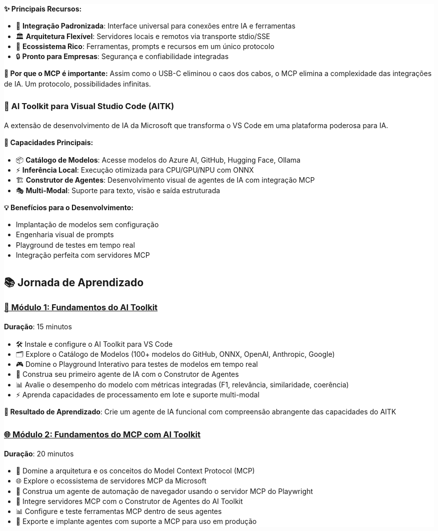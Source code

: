 **✨ Principais Recursos:**

- 🔄 **Integração Padronizada**: Interface universal para conexões entre IA e ferramentas
- 🏛️ **Arquitetura Flexível**: Servidores locais e remotos via transporte stdio/SSE
- 🧰 **Ecossistema Rico**: Ferramentas, prompts e recursos em um único protocolo
- 🔒 **Pronto para Empresas**: Segurança e confiabilidade integradas

**🎯 Por que o MCP é importante:**
Assim como o USB-C eliminou o caos dos cabos, o MCP elimina a complexidade das integrações de IA. Um protocolo, possibilidades infinitas.

### 🤖 AI Toolkit para Visual Studio Code (AITK)

A extensão de desenvolvimento de IA da Microsoft que transforma o VS Code em uma plataforma poderosa para IA.

**🚀 Capacidades Principais:**

- 📦 **Catálogo de Modelos**: Acesse modelos do Azure AI, GitHub, Hugging Face, Ollama
- ⚡ **Inferência Local**: Execução otimizada para CPU/GPU/NPU com ONNX
- 🏗️ **Construtor de Agentes**: Desenvolvimento visual de agentes de IA com integração MCP
- 🎭 **Multi-Modal**: Suporte para texto, visão e saída estruturada

**💡 Benefícios para o Desenvolvimento:**

- Implantação de modelos sem configuração
- Engenharia visual de prompts
- Playground de testes em tempo real
- Integração perfeita com servidores MCP

## 📚 Jornada de Aprendizado

### [🚀 Módulo 1: Fundamentos do AI Toolkit](./lab1/README.md)

**Duração**: 15 minutos

- 🛠️ Instale e configure o AI Toolkit para VS Code
- 🗂️ Explore o Catálogo de Modelos (100+ modelos do GitHub, ONNX, OpenAI, Anthropic, Google)
- 🎮 Domine o Playground Interativo para testes de modelos em tempo real
- 🤖 Construa seu primeiro agente de IA com o Construtor de Agentes
- 📊 Avalie o desempenho do modelo com métricas integradas (F1, relevância, similaridade, coerência)
- ⚡ Aprenda capacidades de processamento em lote e suporte multi-modal

**🎯 Resultado de Aprendizado**: Crie um agente de IA funcional com compreensão abrangente das capacidades do AITK

### [🌐 Módulo 2: Fundamentos do MCP com AI Toolkit](./lab2/README.md)

**Duração**: 20 minutos

- 🧠 Domine a arquitetura e os conceitos do Model Context Protocol (MCP)
- 🌐 Explore o ecossistema de servidores MCP da Microsoft
- 🤖 Construa um agente de automação de navegador usando o servidor MCP do Playwright
- 🔧 Integre servidores MCP com o Construtor de Agentes do AI Toolkit
- 📊 Configure e teste ferramentas MCP dentro de seus agentes
- 🚀 Exporte e implante agentes com suporte a MCP para uso em produção
